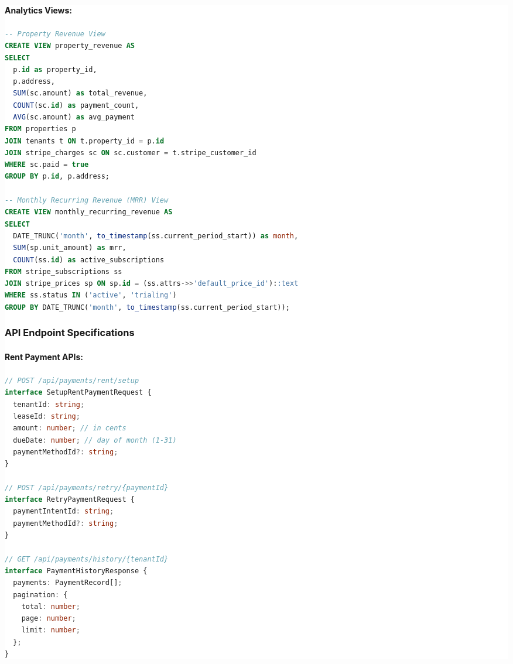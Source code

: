 #### Analytics Views:
```sql
-- Property Revenue View
CREATE VIEW property_revenue AS
SELECT 
  p.id as property_id,
  p.address,
  SUM(sc.amount) as total_revenue,
  COUNT(sc.id) as payment_count,
  AVG(sc.amount) as avg_payment
FROM properties p
JOIN tenants t ON t.property_id = p.id
JOIN stripe_charges sc ON sc.customer = t.stripe_customer_id
WHERE sc.paid = true
GROUP BY p.id, p.address;

-- Monthly Recurring Revenue (MRR) View
CREATE VIEW monthly_recurring_revenue AS
SELECT 
  DATE_TRUNC('month', to_timestamp(ss.current_period_start)) as month,
  SUM(sp.unit_amount) as mrr,
  COUNT(ss.id) as active_subscriptions
FROM stripe_subscriptions ss
JOIN stripe_prices sp ON sp.id = (ss.attrs->>'default_price_id')::text
WHERE ss.status IN ('active', 'trialing')
GROUP BY DATE_TRUNC('month', to_timestamp(ss.current_period_start));
```

### API Endpoint Specifications

#### Rent Payment APIs:
```typescript
// POST /api/payments/rent/setup
interface SetupRentPaymentRequest {
  tenantId: string;
  leaseId: string;
  amount: number; // in cents
  dueDate: number; // day of month (1-31)
  paymentMethodId?: string;
}

// POST /api/payments/retry/{paymentId}
interface RetryPaymentRequest {
  paymentIntentId: string;
  paymentMethodId?: string;
}

// GET /api/payments/history/{tenantId}
interface PaymentHistoryResponse {
  payments: PaymentRecord[];
  pagination: {
    total: number;
    page: number;
    limit: number;
  };
}
```
